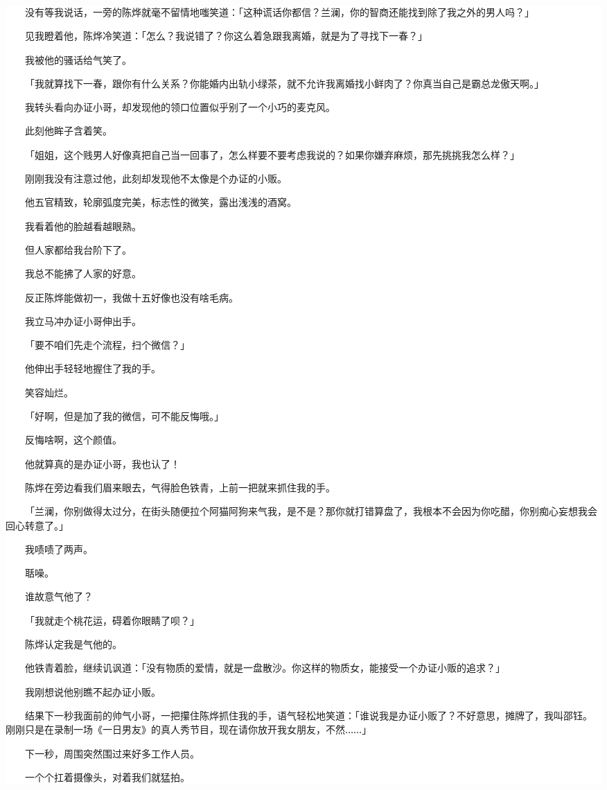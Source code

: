 &emsp;&emsp;没有等我说话，一旁的陈烨就毫不留情地嗤笑道：「这种谎话你都信？兰澜，你的智商还能找到除了我之外的男人吗？」  
  
&emsp;&emsp;见我瞪着他，陈烨冷笑道：「怎么？我说错了？你这么着急跟我离婚，就是为了寻找下一春？」  
  
&emsp;&emsp;我被他的骚话给气笑了。  
  
&emsp;&emsp;「我就算找下一春，跟你有什么关系？你能婚内出轨小绿茶，就不允许我离婚找小鲜肉了？你真当自己是霸总龙傲天啊。」  
  
&emsp;&emsp;我转头看向办证小哥，却发现他的领口位置似乎别了一个小巧的麦克风。  
  
&emsp;&emsp;此刻他眸子含着笑。  
  
&emsp;&emsp;「姐姐，这个贱男人好像真把自己当一回事了，怎么样要不要考虑我说的？如果你嫌弃麻烦，那先挑挑我怎么样？」  
  
&emsp;&emsp;刚刚我没有注意过他，此刻却发现他不太像是个办证的小贩。  
  
&emsp;&emsp;他五官精致，轮廓弧度完美，标志性的微笑，露出浅浅的酒窝。  
  
&emsp;&emsp;我看着他的脸越看越眼熟。  
  
&emsp;&emsp;但人家都给我台阶下了。  
  
&emsp;&emsp;我总不能拂了人家的好意。  
  
&emsp;&emsp;反正陈烨能做初一，我做十五好像也没有啥毛病。  
  
&emsp;&emsp;我立马冲办证小哥伸出手。  
  
&emsp;&emsp;「要不咱们先走个流程，扫个微信？」  
  
&emsp;&emsp;他伸出手轻轻地握住了我的手。  
  
&emsp;&emsp;笑容灿烂。  
  
&emsp;&emsp;「好啊，但是加了我的微信，可不能反悔哦。」  
  
&emsp;&emsp;反悔啥啊，这个颜值。  
  
&emsp;&emsp;他就算真的是办证小哥，我也认了！  
  
&emsp;&emsp;陈烨在旁边看我们眉来眼去，气得脸色铁青，上前一把就来抓住我的手。  
  
&emsp;&emsp;「兰澜，你别做得太过分，在街头随便拉个阿猫阿狗来气我，是不是？那你就打错算盘了，我根本不会因为你吃醋，你别痴心妄想我会回心转意了。」  
  
&emsp;&emsp;我啧啧了两声。  
  
&emsp;&emsp;聒噪。  
  
&emsp;&emsp;谁故意气他了？  
  
&emsp;&emsp;「我就走个桃花运，碍着你眼睛了呗？」  
  
&emsp;&emsp;陈烨认定我是气他的。  
  
&emsp;&emsp;他铁青着脸，继续讥讽道：「没有物质的爱情，就是一盘散沙。你这样的物质女，能接受一个办证小贩的追求？」  
  
&emsp;&emsp;我刚想说他别瞧不起办证小贩。  
  
&emsp;&emsp;结果下一秒我面前的帅气小哥，一把攥住陈烨抓住我的手，语气轻松地笑道：「谁说我是办证小贩了？不好意思，摊牌了，我叫邵钰。刚刚只是在录制一场《一日男友》的真人秀节目，现在请你放开我女朋友，不然……」  
  
&emsp;&emsp;下一秒，周围突然围过来好多工作人员。  
  
&emsp;&emsp;一个个扛着摄像头，对着我们就猛拍。  
  